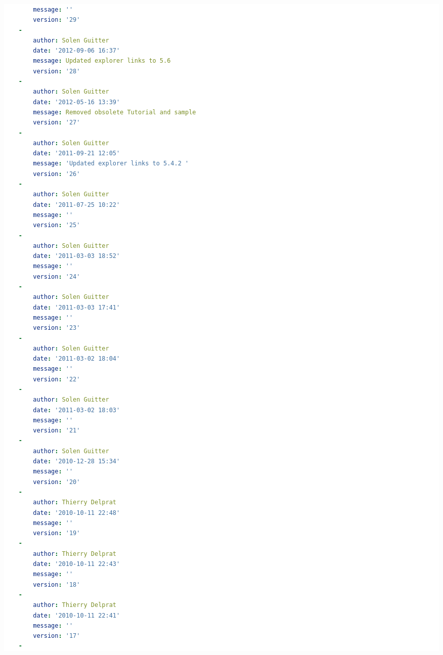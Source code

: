 ```yaml
        message: ''
        version: '29'
    - 
        author: Solen Guitter
        date: '2012-09-06 16:37'
        message: Updated explorer links to 5.6
        version: '28'
    - 
        author: Solen Guitter
        date: '2012-05-16 13:39'
        message: Removed obsolete Tutorial and sample
        version: '27'
    - 
        author: Solen Guitter
        date: '2011-09-21 12:05'
        message: 'Updated explorer links to 5.4.2 '
        version: '26'
    - 
        author: Solen Guitter
        date: '2011-07-25 10:22'
        message: ''
        version: '25'
    - 
        author: Solen Guitter
        date: '2011-03-03 18:52'
        message: ''
        version: '24'
    - 
        author: Solen Guitter
        date: '2011-03-03 17:41'
        message: ''
        version: '23'
    - 
        author: Solen Guitter
        date: '2011-03-02 18:04'
        message: ''
        version: '22'
    - 
        author: Solen Guitter
        date: '2011-03-02 18:03'
        message: ''
        version: '21'
    - 
        author: Solen Guitter
        date: '2010-12-28 15:34'
        message: ''
        version: '20'
    - 
        author: Thierry Delprat
        date: '2010-10-11 22:48'
        message: ''
        version: '19'
    - 
        author: Thierry Delprat
        date: '2010-10-11 22:43'
        message: ''
        version: '18'
    - 
        author: Thierry Delprat
        date: '2010-10-11 22:41'
        message: ''
        version: '17'
    - 
```